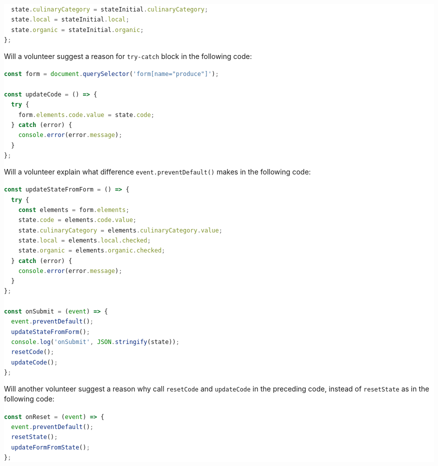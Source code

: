 ```js
  state.culinaryCategory = stateInitial.culinaryCategory;
  state.local = stateInitial.local;
  state.organic = stateInitial.organic;
};
```

Will a volunteer suggest a reason for `try-catch` block in the following code:

```js
const form = document.querySelector('form[name="produce"]');

const updateCode = () => {
  try {
    form.elements.code.value = state.code;
  } catch (error) {
    console.error(error.message);
  }
};
```

Will a volunteer explain what difference `event.preventDefault()` makes in the following code:

```js
const updateStateFromForm = () => {
  try {
    const elements = form.elements;
    state.code = elements.code.value;
    state.culinaryCategory = elements.culinaryCategory.value;
    state.local = elements.local.checked;
    state.organic = elements.organic.checked;
  } catch (error) {
    console.error(error.message);
  }
};

const onSubmit = (event) => {
  event.preventDefault();
  updateStateFromForm();
  console.log('onSubmit', JSON.stringify(state));
  resetCode();
  updateCode();
};
```

Will another volunteer suggest a reason why call `resetCode` and `updateCode` in the preceding code, instead of `resetState` as in the following code:

```js
const onReset = (event) => {
  event.preventDefault();
  resetState();
  updateFormFromState();
};
```
